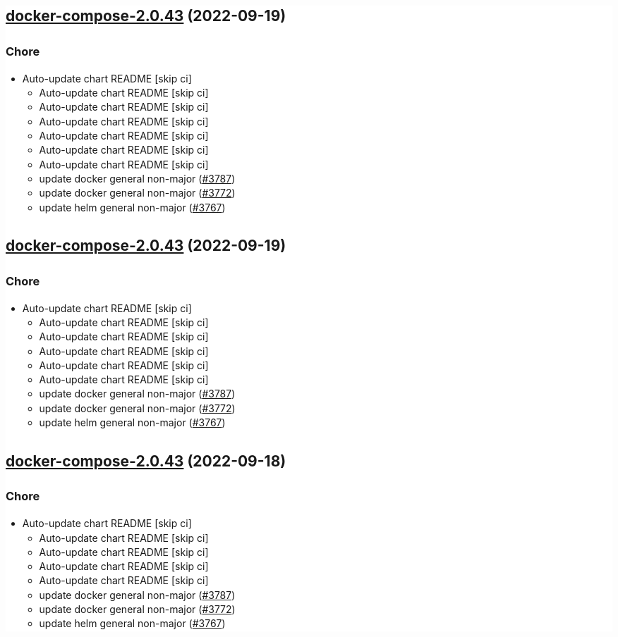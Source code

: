


## [docker-compose-2.0.43](https://github.com/truecharts/charts/compare/docker-compose-2.0.41...docker-compose-2.0.43) (2022-09-19)

### Chore

- Auto-update chart README [skip ci]
  - Auto-update chart README [skip ci]
  - Auto-update chart README [skip ci]
  - Auto-update chart README [skip ci]
  - Auto-update chart README [skip ci]
  - Auto-update chart README [skip ci]
  - Auto-update chart README [skip ci]
  - update docker general non-major ([#3787](https://github.com/truecharts/charts/issues/3787))
  - update docker general non-major ([#3772](https://github.com/truecharts/charts/issues/3772))
  - update helm general non-major ([#3767](https://github.com/truecharts/charts/issues/3767))




## [docker-compose-2.0.43](https://github.com/truecharts/charts/compare/docker-compose-2.0.41...docker-compose-2.0.43) (2022-09-19)

### Chore

- Auto-update chart README [skip ci]
  - Auto-update chart README [skip ci]
  - Auto-update chart README [skip ci]
  - Auto-update chart README [skip ci]
  - Auto-update chart README [skip ci]
  - Auto-update chart README [skip ci]
  - update docker general non-major ([#3787](https://github.com/truecharts/charts/issues/3787))
  - update docker general non-major ([#3772](https://github.com/truecharts/charts/issues/3772))
  - update helm general non-major ([#3767](https://github.com/truecharts/charts/issues/3767))




## [docker-compose-2.0.43](https://github.com/truecharts/charts/compare/docker-compose-2.0.41...docker-compose-2.0.43) (2022-09-18)

### Chore

- Auto-update chart README [skip ci]
  - Auto-update chart README [skip ci]
  - Auto-update chart README [skip ci]
  - Auto-update chart README [skip ci]
  - Auto-update chart README [skip ci]
  - update docker general non-major ([#3787](https://github.com/truecharts/charts/issues/3787))
  - update docker general non-major ([#3772](https://github.com/truecharts/charts/issues/3772))
  - update helm general non-major ([#3767](https://github.com/truecharts/charts/issues/3767))
